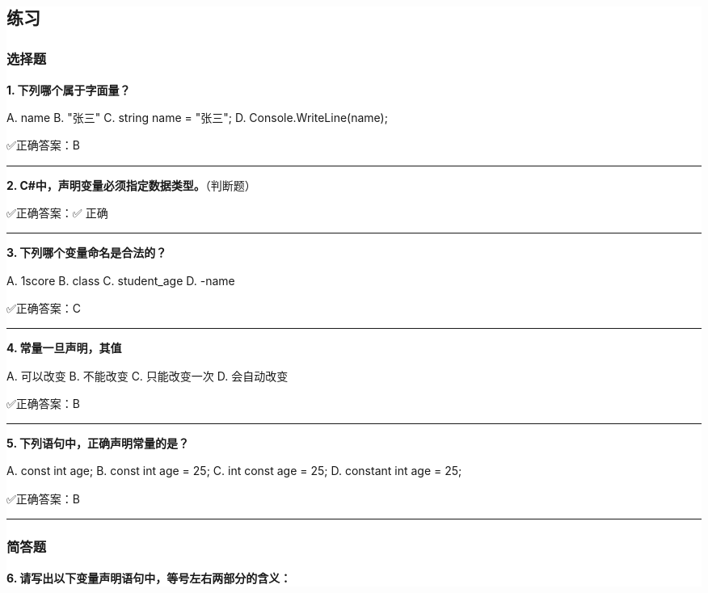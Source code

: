 
## 练习

### 选择题

**1. 下列哪个属于字面量？**

A. name
B. "张三"
C. string name = "张三";
D. Console.WriteLine(name);

✅正确答案：B

---

**2. C#中，声明变量必须指定数据类型。**（判断题）

✅正确答案：✅ 正确

---

**3. 下列哪个变量命名是合法的？**

A. 1score
B. class
C. student\_age
D. -name

✅正确答案：C

---

**4. 常量一旦声明，其值**

A. 可以改变
B. 不能改变
C. 只能改变一次
D. 会自动改变

✅正确答案：B

---

**5. 下列语句中，正确声明常量的是？**

A. const int age;
B. const int age = 25;
C. int const age = 25;
D. constant int age = 25;

✅正确答案：B

---

### 简答题

**6. 请写出以下变量声明语句中，等号左右两部分的含义：**
